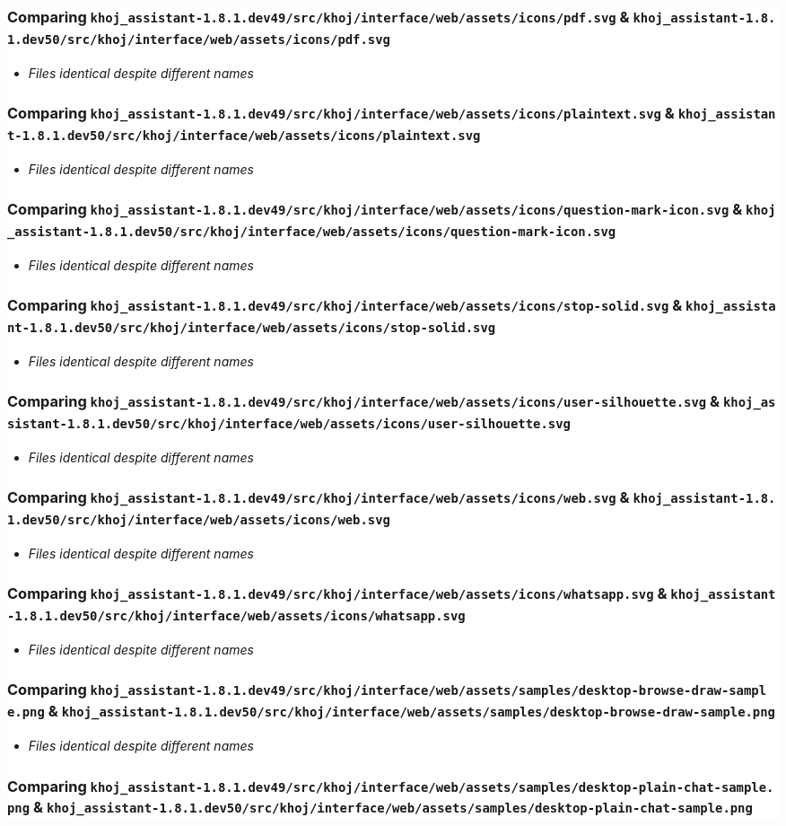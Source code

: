 ### Comparing `khoj_assistant-1.8.1.dev49/src/khoj/interface/web/assets/icons/pdf.svg` & `khoj_assistant-1.8.1.dev50/src/khoj/interface/web/assets/icons/pdf.svg`

 * *Files identical despite different names*

### Comparing `khoj_assistant-1.8.1.dev49/src/khoj/interface/web/assets/icons/plaintext.svg` & `khoj_assistant-1.8.1.dev50/src/khoj/interface/web/assets/icons/plaintext.svg`

 * *Files identical despite different names*

### Comparing `khoj_assistant-1.8.1.dev49/src/khoj/interface/web/assets/icons/question-mark-icon.svg` & `khoj_assistant-1.8.1.dev50/src/khoj/interface/web/assets/icons/question-mark-icon.svg`

 * *Files identical despite different names*

### Comparing `khoj_assistant-1.8.1.dev49/src/khoj/interface/web/assets/icons/stop-solid.svg` & `khoj_assistant-1.8.1.dev50/src/khoj/interface/web/assets/icons/stop-solid.svg`

 * *Files identical despite different names*

### Comparing `khoj_assistant-1.8.1.dev49/src/khoj/interface/web/assets/icons/user-silhouette.svg` & `khoj_assistant-1.8.1.dev50/src/khoj/interface/web/assets/icons/user-silhouette.svg`

 * *Files identical despite different names*

### Comparing `khoj_assistant-1.8.1.dev49/src/khoj/interface/web/assets/icons/web.svg` & `khoj_assistant-1.8.1.dev50/src/khoj/interface/web/assets/icons/web.svg`

 * *Files identical despite different names*

### Comparing `khoj_assistant-1.8.1.dev49/src/khoj/interface/web/assets/icons/whatsapp.svg` & `khoj_assistant-1.8.1.dev50/src/khoj/interface/web/assets/icons/whatsapp.svg`

 * *Files identical despite different names*

### Comparing `khoj_assistant-1.8.1.dev49/src/khoj/interface/web/assets/samples/desktop-browse-draw-sample.png` & `khoj_assistant-1.8.1.dev50/src/khoj/interface/web/assets/samples/desktop-browse-draw-sample.png`

 * *Files identical despite different names*

### Comparing `khoj_assistant-1.8.1.dev49/src/khoj/interface/web/assets/samples/desktop-plain-chat-sample.png` & `khoj_assistant-1.8.1.dev50/src/khoj/interface/web/assets/samples/desktop-plain-chat-sample.png`
